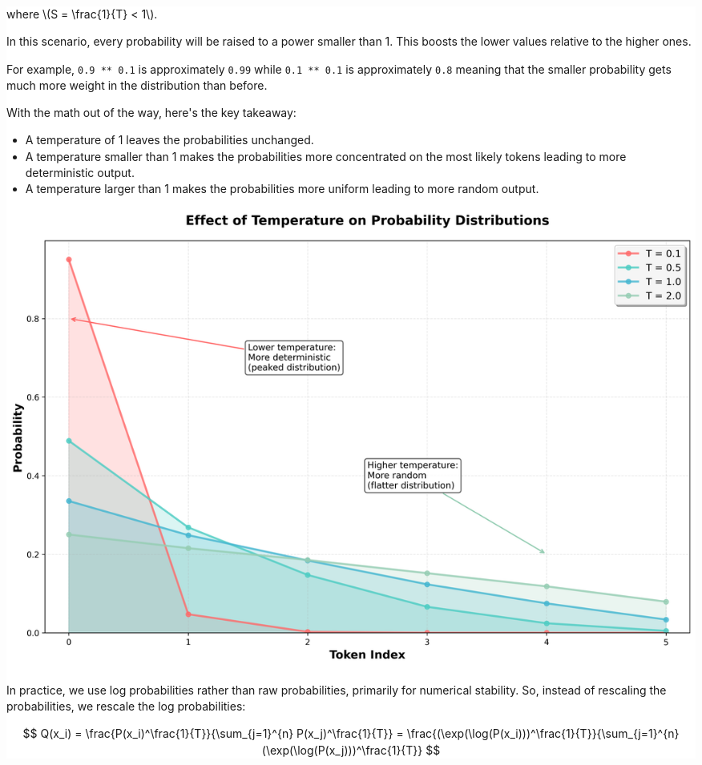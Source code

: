 where \\(S = \\frac{1}{T} < 1\\).

In this scenario, every probability will be raised to a power smaller than 1.
This boosts the lower values relative to the higher ones.

For example, `0.9 ** 0.1` is approximately `0.99` while `0.1 ** 0.1` is approximately `0.8` meaning that the smaller probability gets much more weight in the distribution than before.

With the math out of the way, here's the key takeaway:

- A temperature of 1 leaves the probabilities unchanged.
- A temperature smaller than 1 makes the probabilities more concentrated on the most likely tokens leading to more deterministic output.
- A temperature larger than 1 makes the probabilities more uniform leading to more random output.

![Temperature](images/temperature.png)

In practice, we use log probabilities rather than raw probabilities, primarily for numerical stability.
So, instead of rescaling the probabilities, we rescale the log probabilities:

$$
Q(x_i) = \frac{P(x_i)^\frac{1}{T}}{\sum_{j=1}^{n} P(x_j)^\frac{1}{T}} = \frac{(\exp(\log(P(x_i)))^\frac{1}{T}}{\sum_{j=1}^{n} (\exp(\log(P(x_j)))^\frac{1}{T}}
$$
